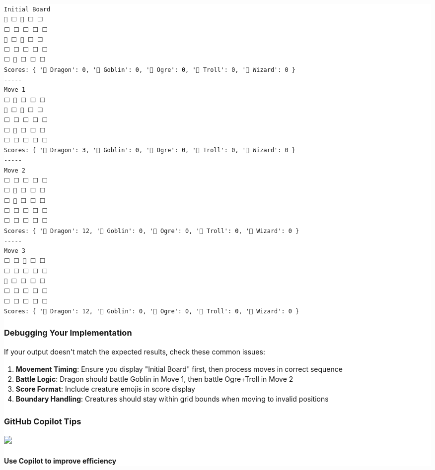 ```
Initial Board
🐉 ⬜️ 👺 ⬜️ ⬜️
⬜️ ⬜️ ⬜️ ⬜️ ⬜️
👹 ⬜️ 👿 ⬜️ ⬜️
⬜️ ⬜️ ⬜️ ⬜️ ⬜️
⬜️ 🧙 ⬜️ ⬜️ ⬜️
Scores: { '🐉 Dragon': 0, '👺 Goblin': 0, '👹 Ogre': 0, '👿 Troll': 0, '🧙 Wizard': 0 }
-----
Move 1
⬜️ 🤺 ⬜️ ⬜️ ⬜️
👹 ⬜️ 👿 ⬜️ ⬜️
⬜️ ⬜️ ⬜️ ⬜️ ⬜️
⬜️ 🧙 ⬜️ ⬜️ ⬜️
⬜️ ⬜️ ⬜️ ⬜️ ⬜️
Scores: { '🐉 Dragon': 3, '👺 Goblin': 0, '👹 Ogre': 0, '👿 Troll': 0, '🧙 Wizard': 0 }
-----
Move 2
⬜️ ⬜️ ⬜️ ⬜️ ⬜️
⬜️ 🤺 ⬜️ ⬜️ ⬜️
⬜️ 🧙 ⬜️ ⬜️ ⬜️
⬜️ ⬜️ ⬜️ ⬜️ ⬜️
⬜️ ⬜️ ⬜️ ⬜️ ⬜️
Scores: { '🐉 Dragon': 12, '👺 Goblin': 0, '👹 Ogre': 0, '👿 Troll': 0, '🧙 Wizard': 0 }
-----
Move 3
⬜️ ⬜️ 🐉 ⬜️ ⬜️
⬜️ ⬜️ ⬜️ ⬜️ ⬜️
🧙 ⬜️ ⬜️ ⬜️ ⬜️
⬜️ ⬜️ ⬜️ ⬜️ ⬜️
⬜️ ⬜️ ⬜️ ⬜️ ⬜️
Scores: { '🐉 Dragon': 12, '👺 Goblin': 0, '👹 Ogre': 0, '👿 Troll': 0, '🧙 Wizard': 0 }
```

### Debugging Your Implementation

If your output doesn't match the expected results, check these common issues:

1. **Movement Timing**: Ensure you display "Initial Board" first, then process moves in correct sequence
2. **Battle Logic**: Dragon should battle Goblin in Move 1, then battle Ogre+Troll in Move 2
3. **Score Format**: Include creature emojis in score display
4. **Boundary Handling**: Creatures should stay within grid bounds when moving to invalid positions

### GitHub Copilot Tips

<a href="#">
    <img src="../../../Images/copilot-tips.jpg"  style="width: 830px" />
</a>

#### Use Copilot to improve efficiency
